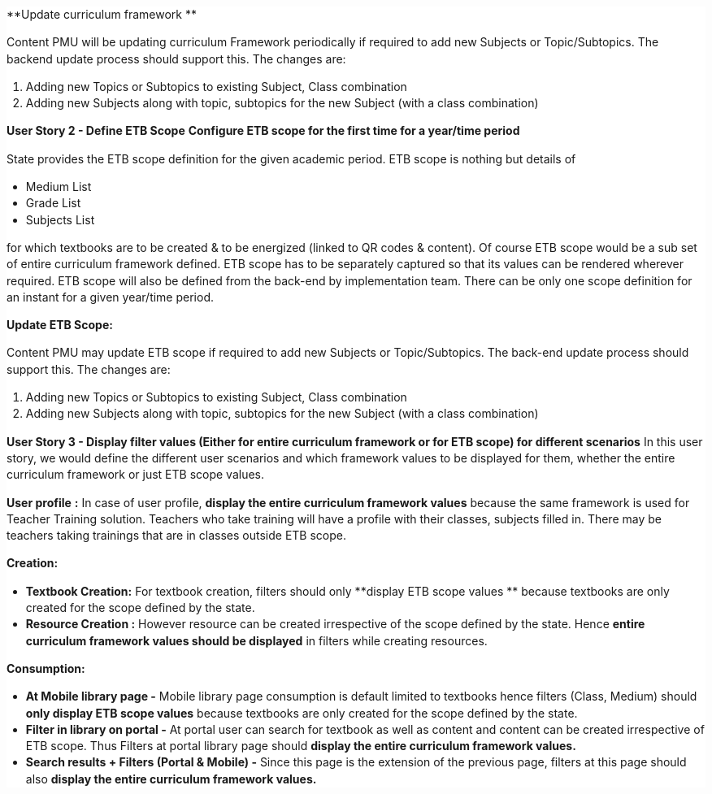 \*\*Update curriculum framework \*\*

Content PMU will be updating curriculum Framework periodically if required to add new Subjects or Topic/Subtopics. The backend update process should support this. The changes are:

1. Adding new Topics or Subtopics to existing Subject, Class combination
2. Adding new Subjects along with topic, subtopics for the new Subject (with a class combination)

**User Story 2 - Define ETB Scope** **Configure ETB scope for the first time for a year/time period**

State provides the ETB scope definition for the given academic period. ETB scope is nothing but details of

* Medium List
* Grade List
* Subjects List

for which textbooks are to be created & to be energized (linked to QR codes & content). Of course ETB scope would be a sub set of entire curriculum framework defined. ETB scope has to be separately captured so that its values can be rendered wherever required. ETB scope will also be defined from the back-end by implementation team. There can be only one scope definition for an instant for a given year/time period.

**Update ETB Scope:**

Content PMU may update ETB scope if required to add new Subjects or Topic/Subtopics. The back-end update process should support this. The changes are:

1. Adding new Topics or Subtopics to existing Subject, Class combination
2. Adding new Subjects along with topic, subtopics for the new Subject (with a class combination)

**User Story 3 - Display filter values (Either for entire curriculum framework or for ETB scope) for different scenarios** In this user story, we would define the different user scenarios and which framework values to be displayed for them, whether the entire curriculum framework or just  ETB scope values.

**User profile** **:** In case of user profile, **display the entire curriculum framework values**  because the same framework is used for Teacher Training solution. Teachers who take training will have a profile with their classes, subjects filled in. There may be teachers taking trainings that are in classes outside ETB scope.

**Creation:**

* **Textbook Creation:** For textbook creation, filters should only \*\*display ETB scope values \*\* because textbooks are only created for the scope defined by the state.&#x20;
* **Resource Creation :** However resource can be created irrespective of the scope defined by the state. Hence **entire** **curriculum framework values should be displayed** in filters while creating resources.

**Consumption:**

* **At Mobile library page -** Mobile library page consumption is default limited to textbooks hence filters (Class, Medium) should **only display ETB scope values** because textbooks are only created for the scope defined by the state.
* **Filter in library on portal -** At portal user can search for textbook as well as content and content can be created irrespective of ETB scope. Thus Filters at portal library page should **display the entire curriculum framework values.**
* **Search results + Filters (Portal & Mobile) -** Since this page is the extension of the previous page, filters at this page should also **display the entire curriculum framework values.**
